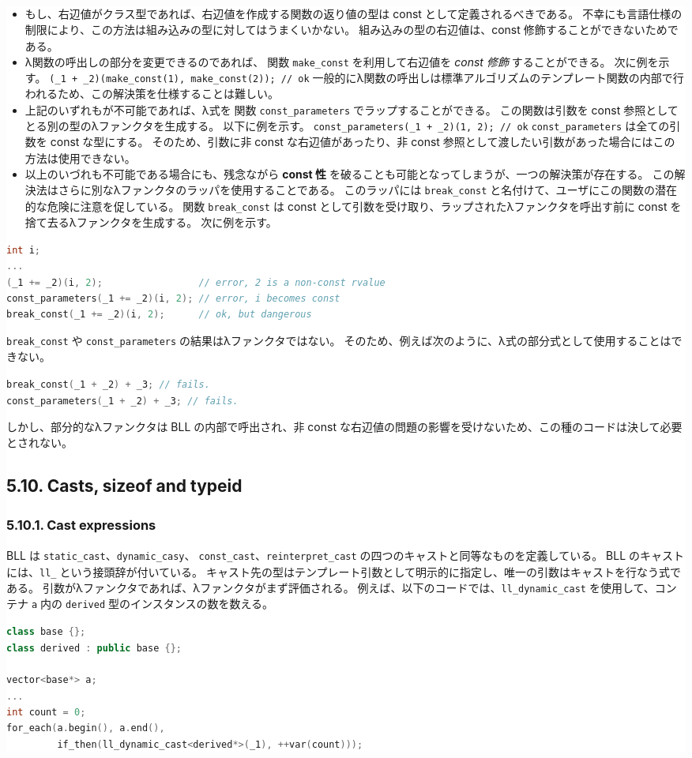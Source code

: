 - もし、右辺値がクラス型であれば、右辺値を作成する関数の返り値の型は const として定義されるべきである。
	不幸にも言語仕様の制限により、この方法は組み込みの型に対してはうまくいかない。
	組み込みの型の右辺値は、const 修飾することができないためである。
- λ関数の呼出しの部分を変更できるのであれば、
	関数 `make_const` を利用して右辺値を *const 修飾* することができる。
	次に例を示す。
	`(_1 + _2)(make_const(1), make_const(2)); // ok`
	一般的にλ関数の呼出しは標準アルゴリズムのテンプレート関数の内部で行われるため、この解決策を仕様することは難しい。
- 上記のいずれもが不可能であれば、λ式を 関数 `const_parameters` でラップすることができる。
	この関数は引数を const 参照としてとる別の型のλファンクタを生成する。
	以下に例を示す。
	`const_parameters(_1 + _2)(1, 2); // ok`
	`const_parameters` は全ての引数を const な型にする。
	そのため、引数に非 const な右辺値があったり、非 const 参照として渡したい引数があった場合にはこの方法は使用できない。
- 以上のいづれも不可能である場合にも、残念ながら **const 性** を破ることも可能となってしまうが、一つの解決策が存在する。
	この解決法はさらに別なλファンクタのラッパを使用することである。
	このラッパには `break_const` と名付けて、ユーザにこの関数の潜在的な危険に注意を促している。
	関数 `break_const` は const として引数を受け取り、ラップされたλファンクタを呼出す前に const を捨て去るλファンクタを生成する。
	次に例を示す。

```cpp
int i;
...
(_1 += _2)(i, 2);                 // error, 2 is a non-const rvalue
const_parameters(_1 += _2)(i, 2); // error, i becomes const
break_const(_1 += _2)(i, 2);      // ok, but dangerous
```

`break_const` や `const_parameters` の結果はλファンクタではない。
そのため、例えば次のように、λ式の部分式として使用することはできない。

```cpp
break_const(_1 + _2) + _3; // fails.
const_parameters(_1 + _2) + _3; // fails.
```

しかし、部分的なλファンクタは BLL の内部で呼出され、非 const な右辺値の問題の影響を受けないため、この種のコードは決して必要とされない。

## <a id="id2806049">5.10. Casts, sizeof and typeid</a>

### <a id="sect_cast_expressions">5.10.1.  Cast expressions</a>

BLL は `static_cast`、`dynamic_casy`、 `const_cast`、`reinterpret_cast` の四つのキャストと同等なものを定義している。
BLL のキャストには、`ll_` という接頭辞が付いている。
キャスト先の型はテンプレート引数として明示的に指定し、唯一の引数はキャストを行なう式である。
引数がλファンクタであれば、λファンクタがまず評価される。
例えば、以下のコードでは、`ll_dynamic_cast` を使用して、コンテナ `a` 内の `derived` 型のインスタンスの数を数える。

```cpp
class base {};
class derived : public base {};

vector<base*> a;
...
int count = 0;
for_each(a.begin(), a.end(),
         if_then(ll_dynamic_cast<derived*>(_1), ++var(count)));
```
